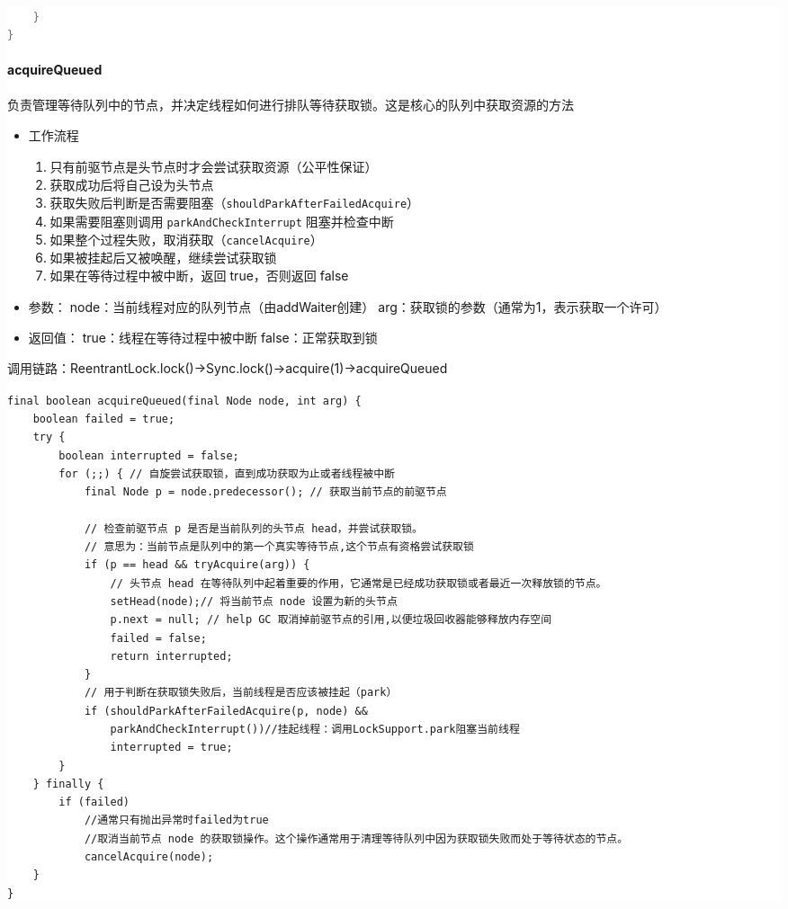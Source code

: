 ```java
    }
}
```



#### acquireQueued

负责管理等待队列中的节点，并决定线程如何进行排队等待获取锁。这是核心的队列中获取资源的方法

* 工作流程
  1. 只有前驱节点是头节点时才会尝试获取资源（公平性保证）
  2. 获取成功后将自己设为头节点
  3. 获取失败后判断是否需要阻塞（`shouldParkAfterFailedAcquire`）
  4. 如果需要阻塞则调用 `parkAndCheckInterrupt` 阻塞并检查中断
  5. 如果整个过程失败，取消获取（`cancelAcquire`）
  6. 如果被挂起后又被唤醒，继续尝试获取锁
  7. 如果在等待过程中被中断，返回 true，否则返回 false

* 参数：
  node：当前线程对应的队列节点（由addWaiter创建）
  arg：获取锁的参数（通常为1，表示获取一个许可）
* 返回值：
  true：线程在等待过程中被中断
  false：正常获取到锁

调用链路：ReentrantLock.lock()->Sync.lock()->acquire(1)->acquireQueued

```
final boolean acquireQueued(final Node node, int arg) {
    boolean failed = true;
    try {
        boolean interrupted = false;
        for (;;) { // 自旋尝试获取锁，直到成功获取为止或者线程被中断
            final Node p = node.predecessor(); // 获取当前节点的前驱节点
            
            // 检查前驱节点 p 是否是当前队列的头节点 head，并尝试获取锁。
            // 意思为：当前节点是队列中的第一个真实等待节点,这个节点有资格尝试获取锁
            if (p == head && tryAcquire(arg)) {
                // 头节点 head 在等待队列中起着重要的作用，它通常是已经成功获取锁或者最近一次释放锁的节点。
                setHead(node);// 将当前节点 node 设置为新的头节点
                p.next = null; // help GC 取消掉前驱节点的引用,以便垃圾回收器能够释放内存空间
                failed = false;
                return interrupted;
            }
            // 用于判断在获取锁失败后，当前线程是否应该被挂起（park）
            if (shouldParkAfterFailedAcquire(p, node) &&
                parkAndCheckInterrupt())//挂起线程：调用LockSupport.park阻塞当前线程
                interrupted = true;
        }
    } finally {
        if (failed)
            //通常只有抛出异常时failed为true
            //取消当前节点 node 的获取锁操作。这个操作通常用于清理等待队列中因为获取锁失败而处于等待状态的节点。
            cancelAcquire(node);
    }
}
```
